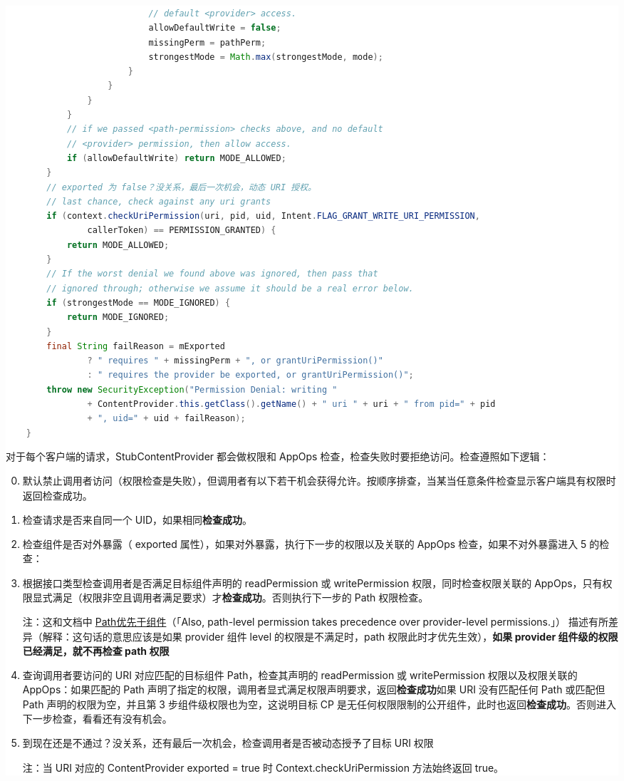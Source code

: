```java
                            // default <provider> access.
                            allowDefaultWrite = false;
                            missingPerm = pathPerm;
                            strongestMode = Math.max(strongestMode, mode);
                        }
                    }
                }
            }
            // if we passed <path-permission> checks above, and no default
            // <provider> permission, then allow access.
            if (allowDefaultWrite) return MODE_ALLOWED;
        }
        // exported 为 false？没关系，最后一次机会，动态 URI 授权。
        // last chance, check against any uri grants
        if (context.checkUriPermission(uri, pid, uid, Intent.FLAG_GRANT_WRITE_URI_PERMISSION,
                callerToken) == PERMISSION_GRANTED) {
            return MODE_ALLOWED;
        }
        // If the worst denial we found above was ignored, then pass that
        // ignored through; otherwise we assume it should be a real error below.
        if (strongestMode == MODE_IGNORED) {
            return MODE_IGNORED;
        }
        final String failReason = mExported
                ? " requires " + missingPerm + ", or grantUriPermission()"
                : " requires the provider be exported, or grantUriPermission()";
        throw new SecurityException("Permission Denial: writing "
                + ContentProvider.this.getClass().getName() + " uri " + uri + " from pid=" + pid
                + ", uid=" + uid + failReason);
    }
```

对于每个客户端的请求，StubContentProvider 都会做权限和 AppOps 检查，检查失败时要拒绝访问。检查遵照如下逻辑：

0. 默认禁止调用者访问（权限检查是失败），但调用者有以下若干机会获得允许。按顺序排查，当某当任意条件检查显示客户端具有权限时返回检查成功。

1. 检查请求是否来自同一个 UID，如果相同**检查成功**。

2. 检查组件是否对外暴露（ exported 属性），如果对外暴露，执行下一步的权限以及关联的 AppOps 检查，如果不对外暴露进入 5 的检查：

3. 根据接口类型检查调用者是否满足目标组件声明的 readPermission 或 writePermission  权限，同时检查权限关联的 AppOps，只有权限显式满足（权限非空且调用者满足要求）才**检查成功**。否则执行下一步的 Path 权限检查。

    注：这和文档中 [Path优先于组件](https://developer.android.com/guide/topics/providers/content-provider-creating.html#implementing-permissions)（「Also, path-level permission takes precedence over provider-level permissions.」）  描述有所差异（解释：这句话的意思应该是如果 provider 组件 level 的权限是不满足时，path 权限此时才优先生效），**如果 provider 组件级的权限已经满足，就不再检查 path 权限**

4. 查询调用者要访问的 URI 对应匹配的目标组件 Path，检查其声明的 readPermission 或 writePermission 权限以及权限关联的 AppOps：如果匹配的 Path 声明了指定的权限，调用者显式满足权限声明要求，返回**检查成功**如果 URI 没有匹配任何 Path 或匹配但 Path 声明的权限为空，并且第 3 步组件级权限也为空，这说明目标 CP 是无任何权限限制的公开组件，此时也返回**检查成功**。否则进入下一步检查，看看还有没有机会。

5. 到现在还是不通过？没关系，还有最后一次机会，检查调用者是否被动态授予了目标 URI 权限

    注：当 URI 对应的 ContentProvider exported = true 时 Context.checkUriPermission 方法始终返回 true。
